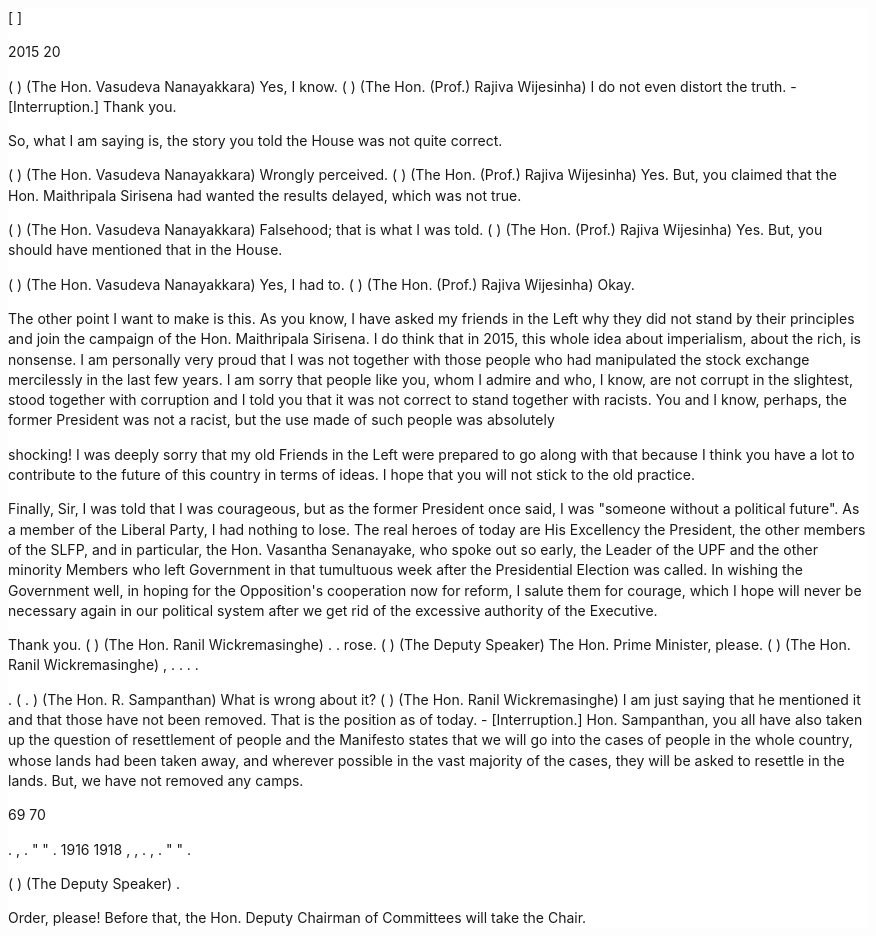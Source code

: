 [ ]

2015 20

( ) (The Hon. Vasudeva Nanayakkara) Yes, I know. ( ) (The Hon. (Prof.) Rajiva Wijesinha) I do not even distort the truth. - [Interruption.] Thank you.

So, what I am saying is, the story you told the House was not quite correct.

( ) (The Hon. Vasudeva Nanayakkara) Wrongly perceived. ( ) (The Hon. (Prof.) Rajiva Wijesinha) Yes. But, you claimed that the Hon. Maithripala Sirisena had wanted the results delayed, which was not true.

( ) (The Hon. Vasudeva Nanayakkara) Falsehood; that is what I was told. ( ) (The Hon. (Prof.) Rajiva Wijesinha) Yes. But, you should have mentioned that in the House.

( ) (The Hon. Vasudeva Nanayakkara) Yes, I had to. ( ) (The Hon. (Prof.) Rajiva Wijesinha) Okay.

The other point I want to make is this. As you know, I have asked my friends in the Left why they did not stand by their principles and join the campaign of the Hon. Maithripala Sirisena. I do think that in 2015, this whole idea about imperialism, about the rich, is nonsense. I am personally very proud that I was not together with those people who had manipulated the stock exchange mercilessly in the last few years. I am sorry that people like you, whom I admire and who, I know, are not corrupt in the slightest, stood together with corruption and I told you that it was not correct to stand together with racists. You and I know, perhaps, the former President was not a racist, but the use made of such people was absolutely

shocking! I was deeply sorry that my old Friends in the Left were prepared to go along with that because I think you have a lot to contribute to the future of this country in terms of ideas. I hope that you will not stick to the old practice.

Finally, Sir, I was told that I was courageous, but as the former President once said, I was "someone without a political future". As a member of the Liberal Party, I had nothing to lose. The real heroes of today are His Excellency the President, the other members of the SLFP, and in particular, the Hon. Vasantha Senanayake, who spoke out so early, the Leader of the UPF and the other minority Members who left Government in that tumultuous week after the Presidential Election was called. In wishing the Government well, in hoping for the Opposition's cooperation now for reform, I salute them for courage, which I hope will never be necessary again in our political system after we get rid of the excessive authority of the Executive.

Thank you. ( ) (The Hon. Ranil Wickremasinghe) . . rose. ( ) (The Deputy Speaker) The Hon. Prime Minister, please. ( ) (The Hon. Ranil Wickremasinghe) , . . . .

. ( . ) (The Hon. R. Sampanthan) What is wrong about it? ( ) (The Hon. Ranil Wickremasinghe) I am just saying that he mentioned it and that those have not been removed. That is the position as of today. - [Interruption.] Hon. Sampanthan, you all have also taken up the question of resettlement of people and the Manifesto states that we will go into the cases of people in the whole country, whose lands had been taken away, and wherever possible in the vast majority of the cases, they will be asked to resettle in the lands. But, we have not removed any camps.

69 70

. , . " " . 1916 1918 , , . , . " " .

( ) (The Deputy Speaker) .

Order, please! Before that, the Hon. Deputy Chairman of Committees will take the Chair.
